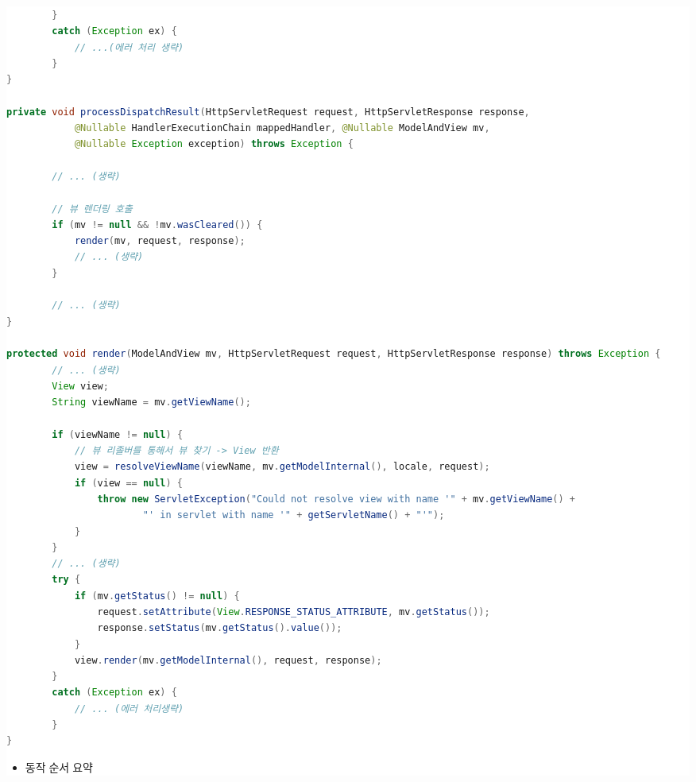 ```java
		}
		catch (Exception ex) {
			// ...(에러 처리 생략)
		}
}

private void processDispatchResult(HttpServletRequest request, HttpServletResponse response,
			@Nullable HandlerExecutionChain mappedHandler, @Nullable ModelAndView mv,
			@Nullable Exception exception) throws Exception {

		// ... (생략)

		// 뷰 렌더링 호출
		if (mv != null && !mv.wasCleared()) {
			render(mv, request, response);
			// ... (생략)
		}
		
		// ... (생략)
}

protected void render(ModelAndView mv, HttpServletRequest request, HttpServletResponse response) throws Exception {
		// ... (생략)
		View view;
		String viewName = mv.getViewName();

		if (viewName != null) {
			// 뷰 리졸버를 통해서 뷰 찾기 -> View 반환
			view = resolveViewName(viewName, mv.getModelInternal(), locale, request);
			if (view == null) {
				throw new ServletException("Could not resolve view with name '" + mv.getViewName() +
						"' in servlet with name '" + getServletName() + "'");
			}
		}
		// ... (생략)
		try {
			if (mv.getStatus() != null) {
				request.setAttribute(View.RESPONSE_STATUS_ATTRIBUTE, mv.getStatus());
				response.setStatus(mv.getStatus().value());
			}
			view.render(mv.getModelInternal(), request, response);
		}
		catch (Exception ex) {
			// ... (에러 처리생략)
		}
}
```

- 동작 순서 요약
    